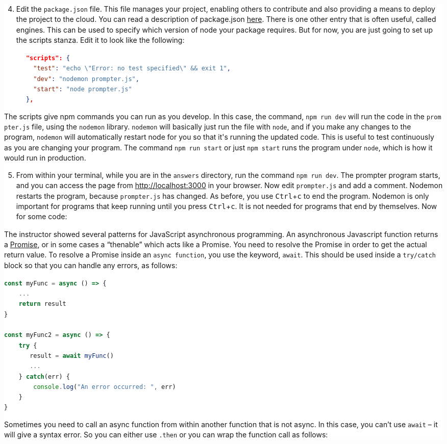 4. Edit the `package.json` file. This file manages your project, enabling others to contribute and also providing a means to deploy the project to the cloud. You can read a description of package.json [here](https://nodesource.com/blog/the-basics-of-package-json-in-node-js-and-npm/). There is one other entry that is often useful, called engines. This can be used to specify which version of node your package requires. But for now, you are just going to set up the scripts stanza. Edit it to look like the following:

```json
      "scripts": {
        "test": "echo \"Error: no test specified\" && exit 1",
        "dev": "nodemon prompter.js",
        "start": "node prompter.js"
      },
```

<p class="ml-8">The scripts give npm commands you can run as you develop. In this case, the command, <code>npm run dev</code> will run the code in the <code>prompter.js</code> file, using the <code>nodemon</code> library. <code>nodemon</code> will basically just run the file with <code>node</code>, and if you make any changes to the program, <code>nodemon</code> will automatically restart node for you so that it's running the updated code. This is useful to test continuously as you are changing your program. The command <code>npm run start</code> or just <code>npm start</code> runs the program under <code>node</code>, which is how it would run in production.</p>

5. From within your terminal, while you are in the `answers` directory, run the command `npm run dev`. The prompter program starts, and you can access the page from [http://localhost:3000]() in your browser. Now edit `prompter.js` and add a comment. Nodemon restarts the program, because `prompter.js` has changed. As before, you use <kbd>Ctrl</kbd>+<kbd>c</kbd> to end the program. Nodemon is only important for programs that keep running until you press <kbd>Ctrl</kbd>+<kbd>c</kbd>. It is not needed for programs that end by themselves. Now for some code: 

<p class="ml-8">The instructor showed several patterns for JavaScript asynchronous programming. An asynchronous Javascript function returns a <a href="https://javascript.info/promise-basics">Promise</a>, or in some cases a “thenable” which acts like a Promise. You need to resolve the Promise in order to get the actual return value. To resolve a Promise inside an <code>async function</code>, you use the keyword, <code>await</code>. This should be used inside a <code>try/catch</code> block so that you can handle any errors, as follows:</p>

```js
const myFunc = async () => {
    ...
    return result
}

const myFunc2 = async () => {
    try {
       result = await myFunc()
       ...
    } catch(err) {
        console.log("An error occurred: ", err)
    }
}
```

<p class="ml-8">Sometimes you need to call an async function from within another function that is not async. In this case, you can’t use <code>await</code> – it will give a syntax error. So you can either use <code>.then</code> or you can wrap the function call as follows:</p>
